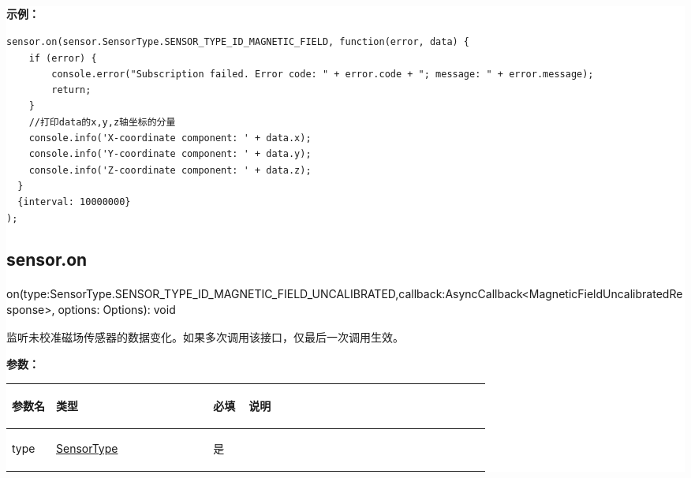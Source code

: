 
**示例：**

```
sensor.on(sensor.SensorType.SENSOR_TYPE_ID_MAGNETIC_FIELD, function(error, data) {
    if (error) {
        console.error("Subscription failed. Error code: " + error.code + "; message: " + error.message);
        return;
    }
    //打印data的x,y,z轴坐标的分量
    console.info('X-coordinate component: ' + data.x);
    console.info('Y-coordinate component: ' + data.y);
    console.info('Z-coordinate component: ' + data.z);
  }
  {interval: 10000000}
);
```

## sensor.on<a name="zh-cn_topic_0000001145015663_section1738444151414"></a>

on\(type:SensorType.SENSOR\_TYPE\_ID\_MAGNETIC\_FIELD\_UNCALIBRATED,callback:AsyncCallback<MagneticFieldUncalibratedResponse\>, options: Options\): void

监听未校准磁场传感器的数据变化。如果多次调用该接口，仅最后一次调用生效。

**参数：**

<a name="zh-cn_topic_0000001145015663_table153864419148"></a>
<table><thead align="left"><tr id="zh-cn_topic_0000001145015663_row638744121418"><th class="cellrowborder" valign="top" width="9.22%" id="mcps1.1.5.1.1"><p id="zh-cn_topic_0000001145015663_p0387141101412"><a name="zh-cn_topic_0000001145015663_p0387141101412"></a><a name="zh-cn_topic_0000001145015663_p0387141101412"></a>参数名</p>
</th>
<th class="cellrowborder" valign="top" width="32.79%" id="mcps1.1.5.1.2"><p id="zh-cn_topic_0000001145015663_p16388154191418"><a name="zh-cn_topic_0000001145015663_p16388154191418"></a><a name="zh-cn_topic_0000001145015663_p16388154191418"></a>类型</p>
</th>
<th class="cellrowborder" valign="top" width="7.41%" id="mcps1.1.5.1.3"><p id="zh-cn_topic_0000001145015663_p23881441201418"><a name="zh-cn_topic_0000001145015663_p23881441201418"></a><a name="zh-cn_topic_0000001145015663_p23881441201418"></a>必填</p>
</th>
<th class="cellrowborder" valign="top" width="50.580000000000005%" id="mcps1.1.5.1.4"><p id="zh-cn_topic_0000001145015663_p13388104113146"><a name="zh-cn_topic_0000001145015663_p13388104113146"></a><a name="zh-cn_topic_0000001145015663_p13388104113146"></a>说明</p>
</th>
</tr>
</thead>
<tbody><tr id="zh-cn_topic_0000001145015663_row638844112148"><td class="cellrowborder" valign="top" width="9.22%" headers="mcps1.1.5.1.1 "><p id="zh-cn_topic_0000001145015663_p1038964191419"><a name="zh-cn_topic_0000001145015663_p1038964191419"></a><a name="zh-cn_topic_0000001145015663_p1038964191419"></a>type</p>
</td>
<td class="cellrowborder" valign="top" width="32.79%" headers="mcps1.1.5.1.2 "><p id="zh-cn_topic_0000001145015663_p18389184118144"><a name="zh-cn_topic_0000001145015663_p18389184118144"></a><a name="zh-cn_topic_0000001145015663_p18389184118144"></a><a href="#zh-cn_topic_0000001145015663_section02298004614">SensorType</a></p>
</td>
<td class="cellrowborder" valign="top" width="7.41%" headers="mcps1.1.5.1.3 "><p id="zh-cn_topic_0000001145015663_p163891241151413"><a name="zh-cn_topic_0000001145015663_p163891241151413"></a><a name="zh-cn_topic_0000001145015663_p163891241151413"></a>是</p>
</td>